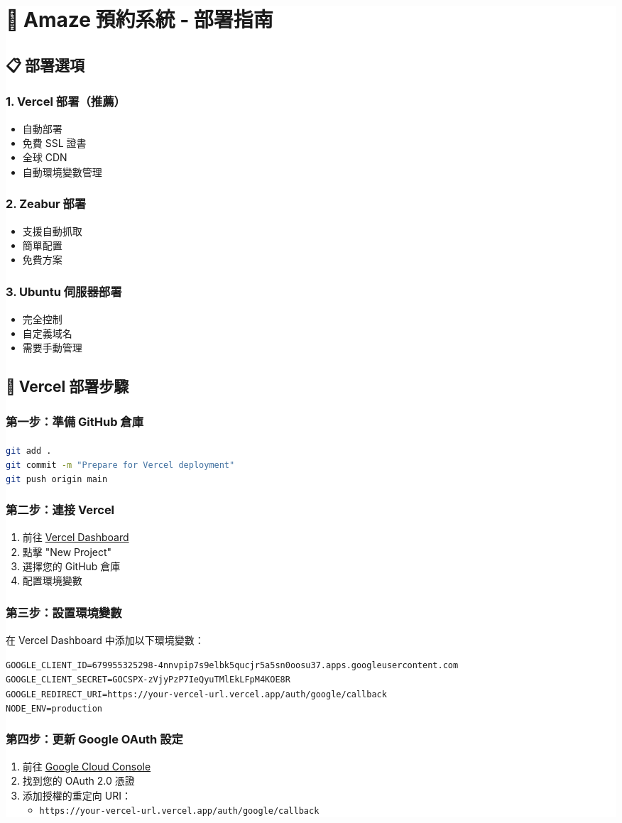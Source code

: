 # 🚀 Amaze 預約系統 - 部署指南

## 📋 部署選項

### 1. Vercel 部署（推薦）
- 自動部署
- 免費 SSL 證書
- 全球 CDN
- 自動環境變數管理

### 2. Zeabur 部署
- 支援自動抓取
- 簡單配置
- 免費方案

### 3. Ubuntu 伺服器部署
- 完全控制
- 自定義域名
- 需要手動管理

## 🎯 Vercel 部署步驟

### 第一步：準備 GitHub 倉庫
```bash
git add .
git commit -m "Prepare for Vercel deployment"
git push origin main
```

### 第二步：連接 Vercel
1. 前往 [Vercel Dashboard](https://vercel.com/dashboard)
2. 點擊 "New Project"
3. 選擇您的 GitHub 倉庫
4. 配置環境變數

### 第三步：設置環境變數
在 Vercel Dashboard 中添加以下環境變數：

```
GOOGLE_CLIENT_ID=679955325298-4nnvpip7s9elbk5qucjr5a5sn0oosu37.apps.googleusercontent.com
GOOGLE_CLIENT_SECRET=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
GOOGLE_REDIRECT_URI=https://your-vercel-url.vercel.app/auth/google/callback
NODE_ENV=production
```

### 第四步：更新 Google OAuth 設定
1. 前往 [Google Cloud Console](https://console.cloud.google.com/)
2. 找到您的 OAuth 2.0 憑證
3. 添加授權的重定向 URI：
   - `https://your-vercel-url.vercel.app/auth/google/callback`

